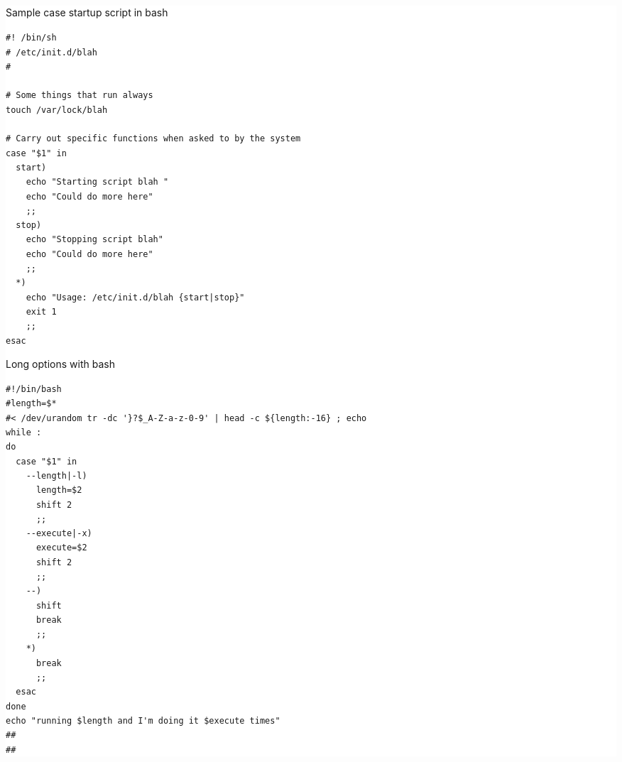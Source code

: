 Sample case startup script in bash
```
#! /bin/sh
# /etc/init.d/blah
#

# Some things that run always
touch /var/lock/blah

# Carry out specific functions when asked to by the system
case "$1" in
  start)
    echo "Starting script blah "
    echo "Could do more here"
    ;;
  stop)
    echo "Stopping script blah"
    echo "Could do more here"
    ;;
  *)
    echo "Usage: /etc/init.d/blah {start|stop}"
    exit 1
    ;;
esac
```

Long options with bash
```
#!/bin/bash
#length=$*
#< /dev/urandom tr -dc '}?$_A-Z-a-z-0-9' | head -c ${length:-16} ; echo 
while :
do
  case "$1" in
    --length|-l)
      length=$2
      shift 2
      ;;
    --execute|-x)
      execute=$2
      shift 2
      ;;
    --)
      shift
      break
      ;;
    *)
      break
      ;;
  esac
done
echo "running $length and I'm doing it $execute times"
##
##
```
